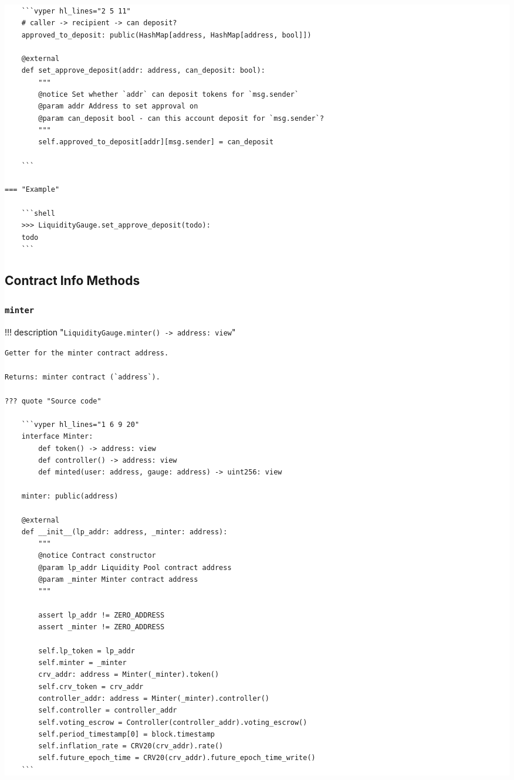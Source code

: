         ```vyper hl_lines="2 5 11"
        # caller -> recipient -> can deposit?
        approved_to_deposit: public(HashMap[address, HashMap[address, bool]])

        @external
        def set_approve_deposit(addr: address, can_deposit: bool):
            """
            @notice Set whether `addr` can deposit tokens for `msg.sender`
            @param addr Address to set approval on
            @param can_deposit bool - can this account deposit for `msg.sender`?
            """
            self.approved_to_deposit[addr][msg.sender] = can_deposit

        ```

    === "Example"

        ```shell
        >>> LiquidityGauge.set_approve_deposit(todo):
        todo
        ```



## **Contract Info Methods**

### `minter`
!!! description "`LiquidityGauge.minter() -> address: view`"

    Getter for the minter contract address.

    Returns: minter contract (`address`).

    ??? quote "Source code"

        ```vyper hl_lines="1 6 9 20"
        interface Minter:
            def token() -> address: view
            def controller() -> address: view
            def minted(user: address, gauge: address) -> uint256: view

        minter: public(address)

        @external
        def __init__(lp_addr: address, _minter: address):
            """
            @notice Contract constructor
            @param lp_addr Liquidity Pool contract address
            @param _minter Minter contract address
            """

            assert lp_addr != ZERO_ADDRESS
            assert _minter != ZERO_ADDRESS

            self.lp_token = lp_addr
            self.minter = _minter
            crv_addr: address = Minter(_minter).token()
            self.crv_token = crv_addr
            controller_addr: address = Minter(_minter).controller()
            self.controller = controller_addr
            self.voting_escrow = Controller(controller_addr).voting_escrow()
            self.period_timestamp[0] = block.timestamp
            self.inflation_rate = CRV20(crv_addr).rate()
            self.future_epoch_time = CRV20(crv_addr).future_epoch_time_write()
        ```

